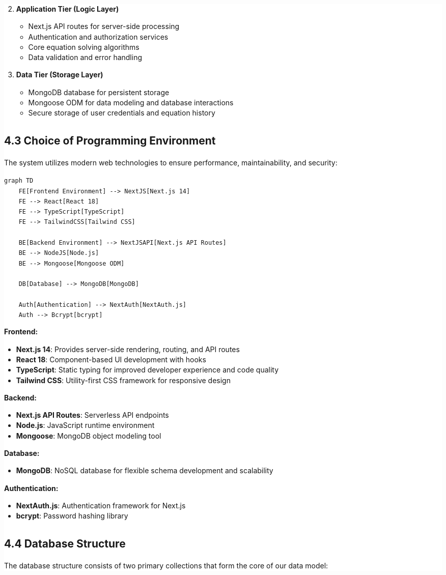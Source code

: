 2. **Application Tier (Logic Layer)**
   - Next.js API routes for server-side processing
   - Authentication and authorization services
   - Core equation solving algorithms
   - Data validation and error handling

3. **Data Tier (Storage Layer)**
   - MongoDB database for persistent storage
   - Mongoose ODM for data modeling and database interactions
   - Secure storage of user credentials and equation history

## 4.3 Choice of Programming Environment

The system utilizes modern web technologies to ensure performance, maintainability, and security:

```mermaid
graph TD
    FE[Frontend Environment] --> NextJS[Next.js 14]
    FE --> React[React 18]
    FE --> TypeScript[TypeScript]
    FE --> TailwindCSS[Tailwind CSS]
    
    BE[Backend Environment] --> NextJSAPI[Next.js API Routes]
    BE --> NodeJS[Node.js]
    BE --> Mongoose[Mongoose ODM]
    
    DB[Database] --> MongoDB[MongoDB]
    
    Auth[Authentication] --> NextAuth[NextAuth.js]
    Auth --> Bcrypt[bcrypt]
```

**Frontend:**
- **Next.js 14**: Provides server-side rendering, routing, and API routes
- **React 18**: Component-based UI development with hooks
- **TypeScript**: Static typing for improved developer experience and code quality
- **Tailwind CSS**: Utility-first CSS framework for responsive design

**Backend:**
- **Next.js API Routes**: Serverless API endpoints
- **Node.js**: JavaScript runtime environment
- **Mongoose**: MongoDB object modeling tool

**Database:**
- **MongoDB**: NoSQL database for flexible schema development and scalability

**Authentication:**
- **NextAuth.js**: Authentication framework for Next.js
- **bcrypt**: Password hashing library

## 4.4 Database Structure

The database structure consists of two primary collections that form the core of our data model:
